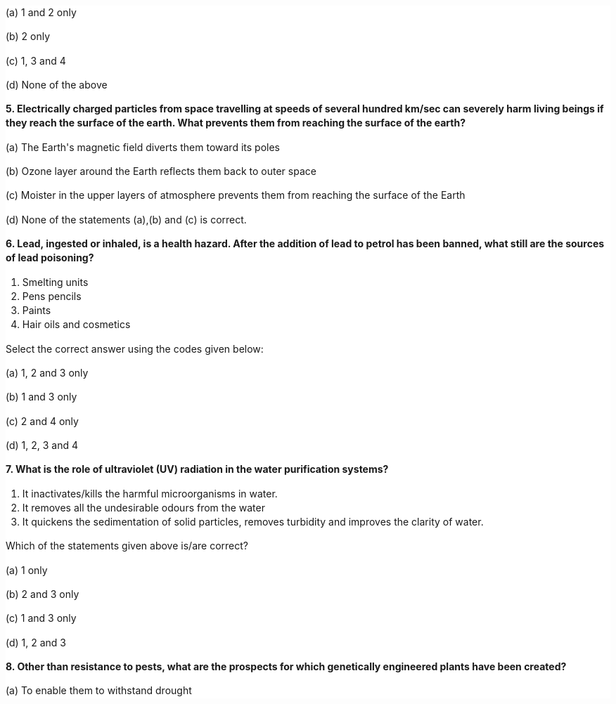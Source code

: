 (a) 1 and 2 only

(b) 2 only

(c) 1, 3 and 4

(d) None of the above

  
**5. Electrically charged particles from space travelling at speeds of several hundred km/sec can severely harm living beings if they reach the surface of the earth. What prevents them from reaching the surface of the earth?**

(a) The Earth's magnetic field diverts them toward its poles

(b) Ozone layer around the Earth reflects them back to outer space

(c) Moister in the upper layers of atmosphere prevents them from reaching the surface of the Earth

(d) None of the statements (a),(b) and (c) is correct.

  
**6. Lead, ingested or inhaled, is a health hazard. After the addition of lead to petrol has been banned, what still are the sources of lead poisoning?**

1. Smelting units
2. Pens pencils
3. Paints
4. Hair oils and cosmetics

Select the correct answer using the codes given below:

(a) 1, 2 and 3 only

(b) 1 and 3 only

(c) 2 and 4 only

(d) 1, 2, 3 and 4

  
**7. What is the role of ultraviolet (UV) radiation in the water purification systems?**

1. It inactivates/kills the harmful microorganisms in water.
2. It removes all the undesirable odours from the water
3. It quickens the sedimentation of solid particles, removes turbidity and improves the clarity of water.

Which of the statements given above is/are correct?

(a) 1 only

(b) 2 and 3 only

(c) 1 and 3 only

(d) 1, 2 and 3

  
**8. Other than resistance to pests, what are the prospects for which genetically engineered plants have been created?**

(a) To enable them to withstand drought
